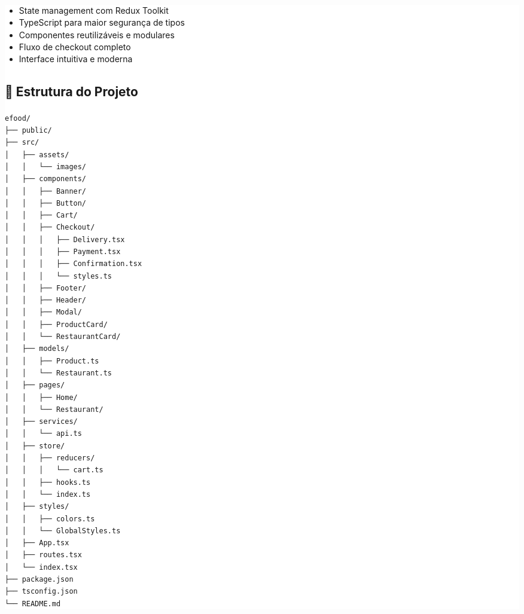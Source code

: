 - State management com Redux Toolkit
- TypeScript para maior segurança de tipos
- Componentes reutilizáveis e modulares
- Fluxo de checkout completo
- Interface intuitiva e moderna

## 📁 Estrutura do Projeto

```
efood/
├── public/
├── src/
│   ├── assets/
│   │   └── images/
│   ├── components/
│   │   ├── Banner/
│   │   ├── Button/
│   │   ├── Cart/
│   │   ├── Checkout/
│   │   │   ├── Delivery.tsx
│   │   │   ├── Payment.tsx
│   │   │   ├── Confirmation.tsx
│   │   │   └── styles.ts
│   │   ├── Footer/
│   │   ├── Header/
│   │   ├── Modal/
│   │   ├── ProductCard/
│   │   └── RestaurantCard/
│   ├── models/
│   │   ├── Product.ts
│   │   └── Restaurant.ts
│   ├── pages/
│   │   ├── Home/
│   │   └── Restaurant/
│   ├── services/
│   │   └── api.ts
│   ├── store/
│   │   ├── reducers/
│   │   │   └── cart.ts
│   │   ├── hooks.ts
│   │   └── index.ts
│   ├── styles/
│   │   ├── colors.ts
│   │   └── GlobalStyles.ts
│   ├── App.tsx
│   ├── routes.tsx
│   └── index.tsx
├── package.json
├── tsconfig.json
└── README.md
```
